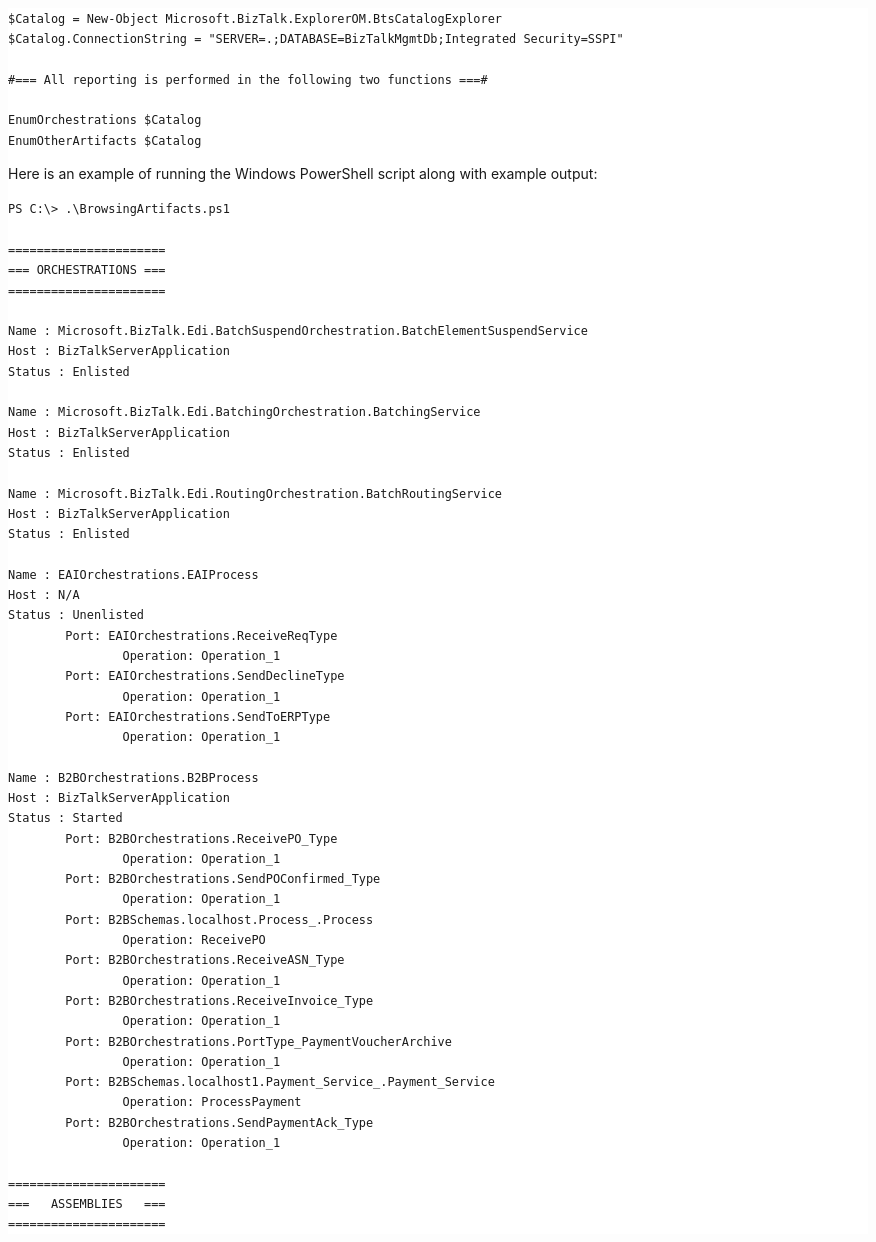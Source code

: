 ```
$Catalog = New-Object Microsoft.BizTalk.ExplorerOM.BtsCatalogExplorer
$Catalog.ConnectionString = "SERVER=.;DATABASE=BizTalkMgmtDb;Integrated Security=SSPI"

#=== All reporting is performed in the following two functions ===#

EnumOrchestrations $Catalog
EnumOtherArtifacts $Catalog
```

 Here is an example of running the Windows PowerShell script along with example output:

```
PS C:\> .\BrowsingArtifacts.ps1

======================
=== ORCHESTRATIONS ===
======================

Name : Microsoft.BizTalk.Edi.BatchSuspendOrchestration.BatchElementSuspendService
Host : BizTalkServerApplication
Status : Enlisted

Name : Microsoft.BizTalk.Edi.BatchingOrchestration.BatchingService
Host : BizTalkServerApplication
Status : Enlisted

Name : Microsoft.BizTalk.Edi.RoutingOrchestration.BatchRoutingService
Host : BizTalkServerApplication
Status : Enlisted

Name : EAIOrchestrations.EAIProcess
Host : N/A
Status : Unenlisted
        Port: EAIOrchestrations.ReceiveReqType
                Operation: Operation_1
        Port: EAIOrchestrations.SendDeclineType
                Operation: Operation_1
        Port: EAIOrchestrations.SendToERPType
                Operation: Operation_1

Name : B2BOrchestrations.B2BProcess
Host : BizTalkServerApplication
Status : Started
        Port: B2BOrchestrations.ReceivePO_Type
                Operation: Operation_1
        Port: B2BOrchestrations.SendPOConfirmed_Type
                Operation: Operation_1
        Port: B2BSchemas.localhost.Process_.Process
                Operation: ReceivePO
        Port: B2BOrchestrations.ReceiveASN_Type
                Operation: Operation_1
        Port: B2BOrchestrations.ReceiveInvoice_Type
                Operation: Operation_1
        Port: B2BOrchestrations.PortType_PaymentVoucherArchive
                Operation: Operation_1
        Port: B2BSchemas.localhost1.Payment_Service_.Payment_Service
                Operation: ProcessPayment
        Port: B2BOrchestrations.SendPaymentAck_Type
                Operation: Operation_1

======================
===   ASSEMBLIES   ===
======================

```
